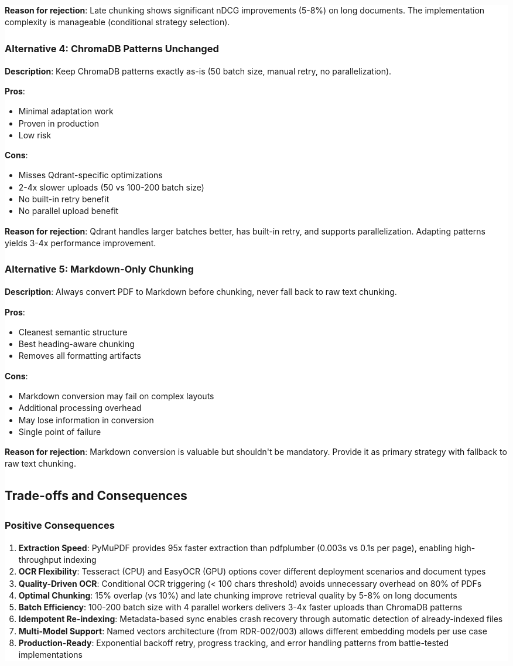 **Reason for rejection**: Late chunking shows significant nDCG improvements (5-8%) on long documents. The implementation complexity is manageable (conditional strategy selection).

### Alternative 4: ChromaDB Patterns Unchanged

**Description**: Keep ChromaDB patterns exactly as-is (50 batch size, manual retry, no parallelization).

**Pros**:
- Minimal adaptation work
- Proven in production
- Low risk

**Cons**:
- Misses Qdrant-specific optimizations
- 2-4x slower uploads (50 vs 100-200 batch size)
- No built-in retry benefit
- No parallel upload benefit

**Reason for rejection**: Qdrant handles larger batches better, has built-in retry, and supports parallelization. Adapting patterns yields 3-4x performance improvement.

### Alternative 5: Markdown-Only Chunking

**Description**: Always convert PDF to Markdown before chunking, never fall back to raw text chunking.

**Pros**:
- Cleanest semantic structure
- Best heading-aware chunking
- Removes all formatting artifacts

**Cons**:
- Markdown conversion may fail on complex layouts
- Additional processing overhead
- May lose information in conversion
- Single point of failure

**Reason for rejection**: Markdown conversion is valuable but shouldn't be mandatory. Provide it as primary strategy with fallback to raw text chunking.

## Trade-offs and Consequences

### Positive Consequences

1. **Extraction Speed**: PyMuPDF provides 95x faster extraction than pdfplumber (0.003s vs 0.1s per page), enabling high-throughput indexing
2. **OCR Flexibility**: Tesseract (CPU) and EasyOCR (GPU) options cover different deployment scenarios and document types
3. **Quality-Driven OCR**: Conditional OCR triggering (< 100 chars threshold) avoids unnecessary overhead on 80% of PDFs
4. **Optimal Chunking**: 15% overlap (vs 10%) and late chunking improve retrieval quality by 5-8% on long documents
5. **Batch Efficiency**: 100-200 batch size with 4 parallel workers delivers 3-4x faster uploads than ChromaDB patterns
6. **Idempotent Re-indexing**: Metadata-based sync enables crash recovery through automatic detection of already-indexed files
7. **Multi-Model Support**: Named vectors architecture (from RDR-002/003) allows different embedding models per use case
8. **Production-Ready**: Exponential backoff retry, progress tracking, and error handling patterns from battle-tested implementations
